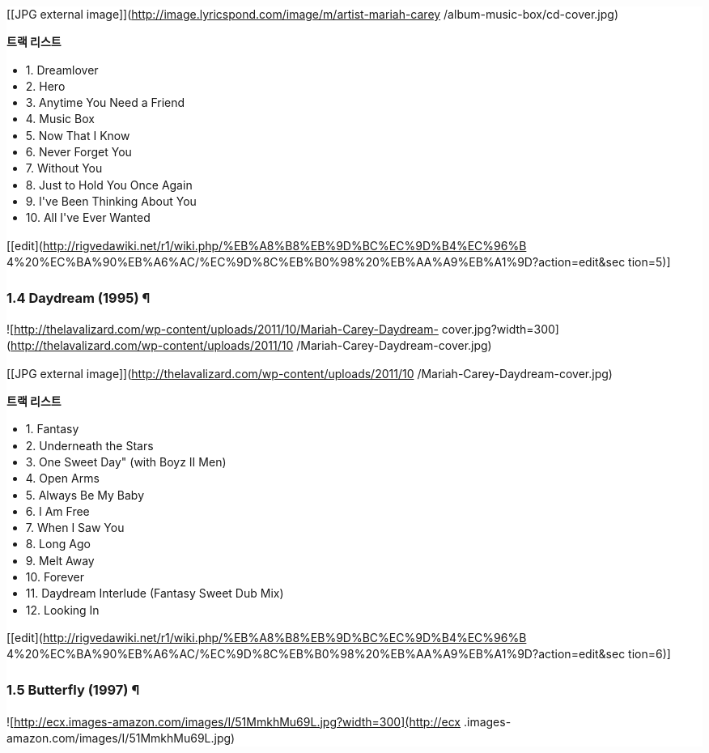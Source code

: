[[JPG external image]](http://image.lyricspond.com/image/m/artist-mariah-carey
/album-music-box/cd-cover.jpg)

  

**트랙 리스트**  

  * 1\. Dreamlover
  * 2\. Hero
  * 3\. Anytime You Need a Friend
  * 4\. Music Box
  * 5\. Now That I Know
  * 6\. Never Forget You
  * 7\. Without You
  * 8\. Just to Hold You Once Again
  * 9\. I've Been Thinking About You
  * 10\. All I've Ever Wanted  

[[edit](http://rigvedawiki.net/r1/wiki.php/%EB%A8%B8%EB%9D%BC%EC%9D%B4%EC%96%B
4%20%EC%BA%90%EB%A6%AC/%EC%9D%8C%EB%B0%98%20%EB%AA%A9%EB%A1%9D?action=edit&sec
tion=5)]

### 1.4 Daydream (1995) ¶

![http://thelavalizard.com/wp-content/uploads/2011/10/Mariah-Carey-Daydream-
cover.jpg?width=300](http://thelavalizard.com/wp-content/uploads/2011/10
/Mariah-Carey-Daydream-cover.jpg)

[[JPG external image]](http://thelavalizard.com/wp-content/uploads/2011/10
/Mariah-Carey-Daydream-cover.jpg)

  

**트랙 리스트**  

  * 1\. Fantasy
  * 2\. Underneath the Stars
  * 3\. One Sweet Day" (with Boyz II Men)
  * 4\. Open Arms
  * 5\. Always Be My Baby
  * 6\. I Am Free
  * 7\. When I Saw You
  * 8\. Long Ago
  * 9\. Melt Away
  * 10\. Forever
  * 11\. Daydream Interlude (Fantasy Sweet Dub Mix)
  * 12\. Looking In  

[[edit](http://rigvedawiki.net/r1/wiki.php/%EB%A8%B8%EB%9D%BC%EC%9D%B4%EC%96%B
4%20%EC%BA%90%EB%A6%AC/%EC%9D%8C%EB%B0%98%20%EB%AA%A9%EB%A1%9D?action=edit&sec
tion=6)]

### 1.5 Butterfly (1997) ¶

![http://ecx.images-amazon.com/images/I/51MmkhMu69L.jpg?width=300](http://ecx
.images-amazon.com/images/I/51MmkhMu69L.jpg)
